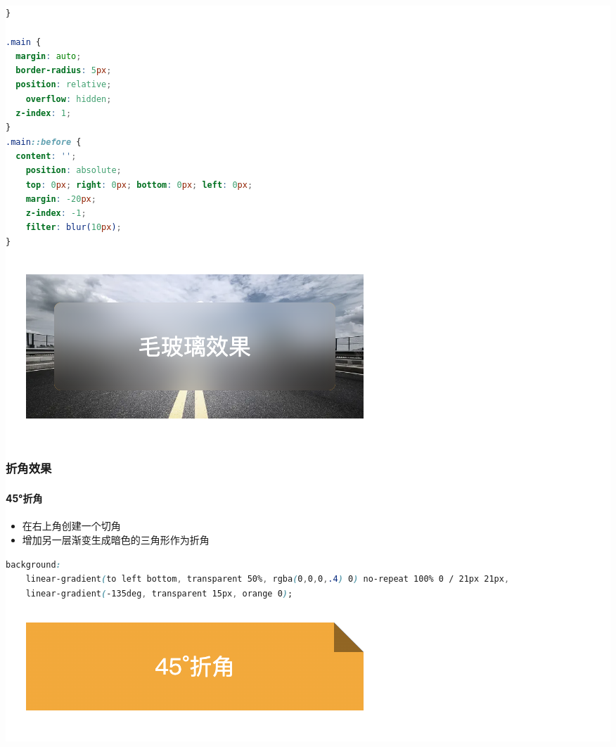 ```css
}

.main {
  margin: auto;
  border-radius: 5px;
  position: relative;
	overflow: hidden;
  z-index: 1;
}
.main::before {
  content: '';
	position: absolute;
	top: 0px; right: 0px; bottom: 0px; left: 0px;
	margin: -20px;
	z-index: -1;
	filter: blur(10px);
}

```

![css31](./images/css31.png)

### 折角效果

#### 45°折角

- 在右上角创建一个切角
- 增加另一层渐变生成暗色的三角形作为折角

```css
background:
    linear-gradient(to left bottom, transparent 50%, rgba(0,0,0,.4) 0) no-repeat 100% 0 / 21px 21px,
    linear-gradient(-135deg, transparent 15px, orange 0);
```

![css32](./images/css32.png)

